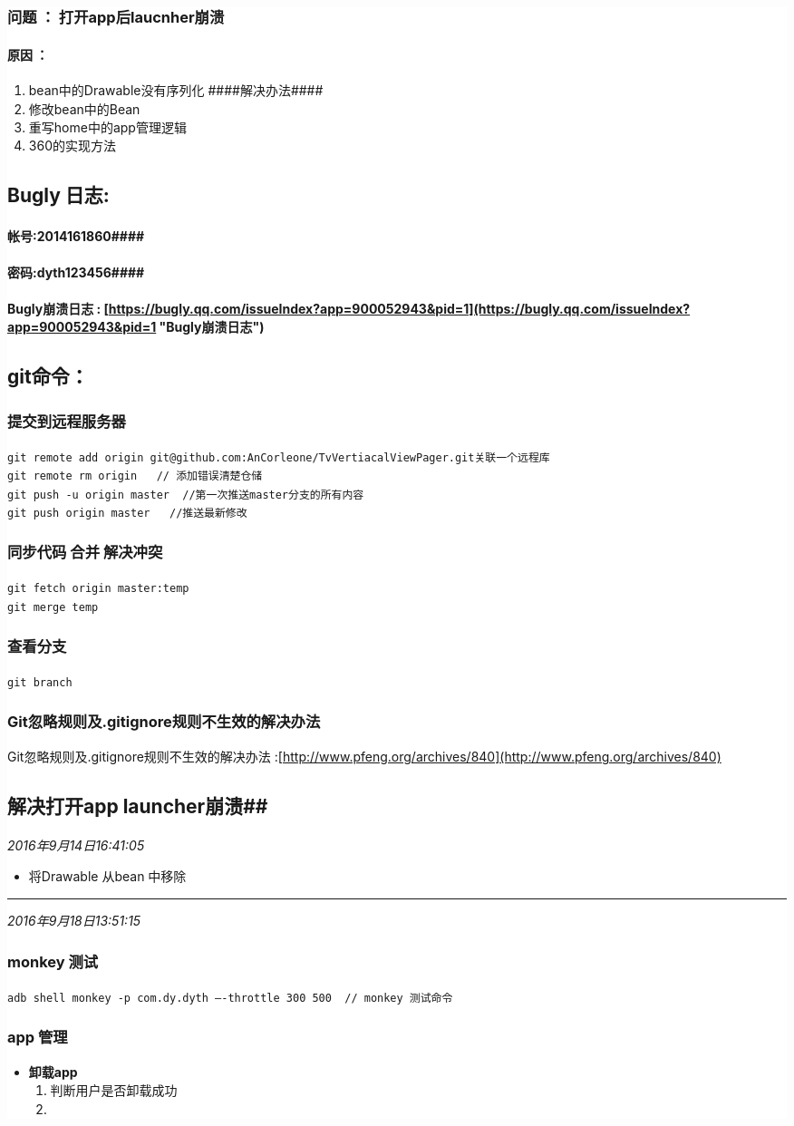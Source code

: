
### 问题 ： 打开app后laucnher崩溃 ###
#### 原因 ： ####
1. bean中的Drawable没有序列化
####解决办法####
1. 修改bean中的Bean
2. 重写home中的app管理逻辑
3. 360的实现方法

## 	Bugly 日志: ##

#### 帐号:2014161860####
#### 密码:dyth123456####

#### Bugly崩溃日志 : [https://bugly.qq.com/issueIndex?app=900052943&pid=1](https://bugly.qq.com/issueIndex?app=900052943&pid=1 "Bugly崩溃日志")

## git命令： ##
### 提交到远程服务器 ###

	git remote add origin git@github.com:AnCorleone/TvVertiacalViewPager.git关联一个远程库
	git remote rm origin   // 添加错误清楚仓储
	git push -u origin master  //第一次推送master分支的所有内容
	git push origin master   //推送最新修改
### 同步代码 合并 解决冲突 ###
    git fetch origin master:temp  
	git merge temp
### 查看分支  
	git branch
### Git忽略规则及.gitignore规则不生效的解决办法 ###
Git忽略规则及.gitignore规则不生效的解决办法 :[http://www.pfeng.org/archives/840](http://www.pfeng.org/archives/840)

## 解决打开app launcher崩溃##

*2016年9月14日16:41:05*

- 将Drawable 从bean 中移除


----------
*2016年9月18日13:51:15*
###  monkey 测试  ##
    adb shell monkey -p com.dy.dyth –-throttle 300 500  // monkey 测试命令
### app 管理 ###
- **卸载app**
	1. 判断用户是否卸载成功
	2.
